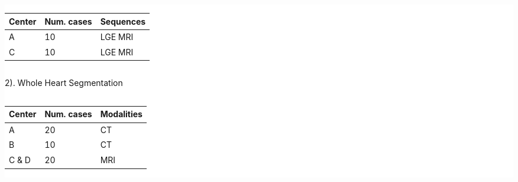 <div style="display: flex;">
<table class="table table-sm table-hover border-bottom" style="table-layout:fixed;width:85%;align:center;">
  <thead>
    <tr>
      <th style="text-align:center;">Center</th>
      <th style="text-align:center;">Num. cases</th>
      <th style="text-align:center;">Sequences</th>
    </tr>
  </thead>
  <tbody>
    <tr>
      <td>A</td>
      <td>10</td>
      <td>LGE MRI</td>
    </tr>
    <tr>
      <td>C</td>
      <td>10</td>
      <td>LGE MRI</td>
    </tr>
  </tbody>
</table>
</div>



 2). Whole Heart Segmentation

<div style="display: flex;">
<table class="table table-sm table-hover border-bottom" style="table-layout:fixed;width:85%;align:center;">
  <thead>
    <tr>
      <th style="text-align:center;">Center</th>
      <th style="text-align:center;">Num. cases</th>
      <th style="text-align:center;">Modalities</th>
    </tr>
  </thead>
  <tbody>
    <tr>
      <td>A</td>
      <td>20</td>
      <td>CT</td>
    </tr>
    <tr>
      <td>B</td>
      <td>10</td>
      <td>CT</td>
    </tr>
    <tr>
      <td>C & D</td>
      <td>20</td>
      <td>MRI</td>
    </tr>
  </tbody>
</table>
</div>
